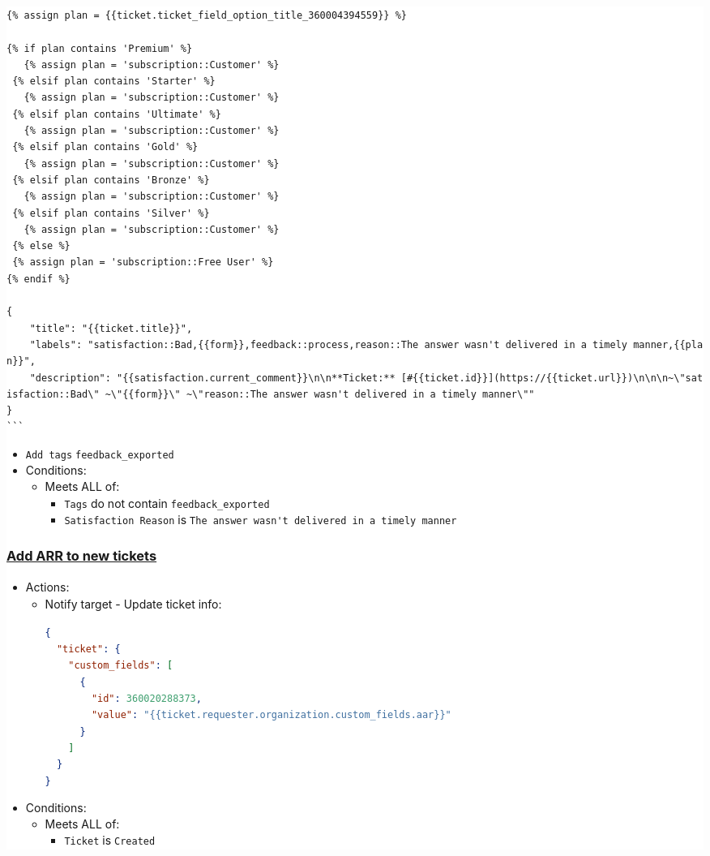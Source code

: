     {% assign plan = {{ticket.ticket_field_option_title_360004394559}} %}

    {% if plan contains 'Premium' %}
       {% assign plan = 'subscription::Customer' %}
     {% elsif plan contains 'Starter' %}
       {% assign plan = 'subscription::Customer' %}
     {% elsif plan contains 'Ultimate' %}
       {% assign plan = 'subscription::Customer' %}
     {% elsif plan contains 'Gold' %}
       {% assign plan = 'subscription::Customer' %}
     {% elsif plan contains 'Bronze' %}
       {% assign plan = 'subscription::Customer' %}
     {% elsif plan contains 'Silver' %}
       {% assign plan = 'subscription::Customer' %}
     {% else %}
     {% assign plan = 'subscription::Free User' %}
    {% endif %}

    {
    	"title": "{{ticket.title}}",
    	"labels": "satisfaction::Bad,{{form}},feedback::process,reason::The answer wasn't delivered in a timely manner,{{plan}}",
    	"description": "{{satisfaction.current_comment}}\n\n**Ticket:** [#{{ticket.id}}](https://{{ticket.url}})\n\n\n~\"satisfaction::Bad\" ~\"{{form}}\" ~\"reason::The answer wasn't delivered in a timely manner\""
    }
    ```
  * `Add tags` `feedback_exported`
* Conditions:
  * Meets ALL of:
    * `Tags` do not contain `feedback_exported`
    * `Satisfaction Reason` is `The answer wasn't delivered in a timely manner`

### [Add ARR to new tickets](https://gitlab.zendesk.com/agent/admin/triggers/360090285754)

* Actions:
  * Notify target - Update ticket info:
    ```json
    {
      "ticket": {
        "custom_fields": [
          {
            "id": 360020288373,
            "value": "{{ticket.requester.organization.custom_fields.aar}}"
          }
        ]
      }
    }
    ```
* Conditions:
  * Meets ALL of:
    * `Ticket` is `Created`
